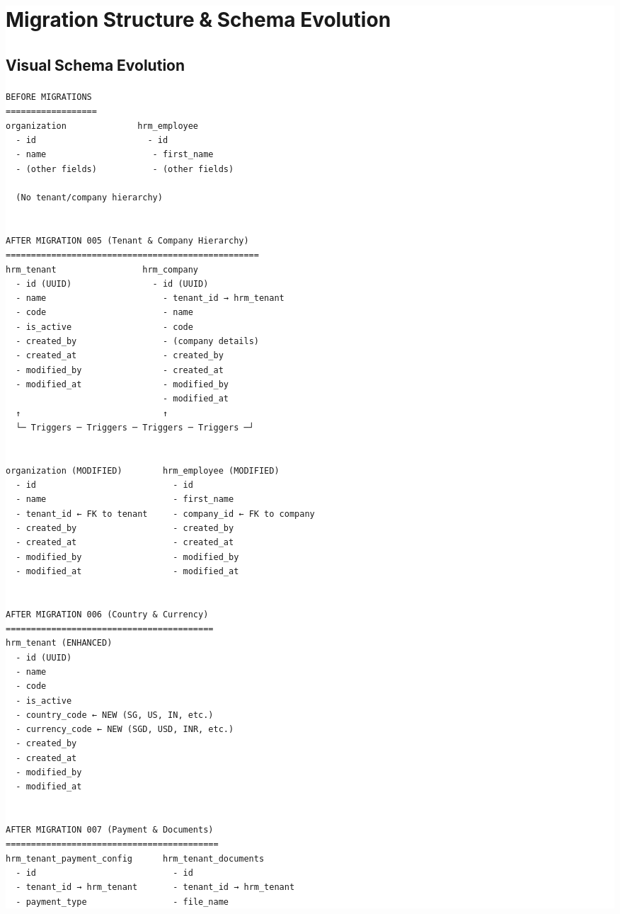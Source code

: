 # Migration Structure & Schema Evolution

## Visual Schema Evolution

```
BEFORE MIGRATIONS
==================
organization              hrm_employee
  - id                      - id
  - name                     - first_name
  - (other fields)           - (other fields)
  
  (No tenant/company hierarchy)


AFTER MIGRATION 005 (Tenant & Company Hierarchy)
==================================================
hrm_tenant                 hrm_company
  - id (UUID)                - id (UUID)
  - name                       - tenant_id → hrm_tenant
  - code                       - name
  - is_active                  - code
  - created_by                 - (company details)
  - created_at                 - created_by
  - modified_by                - created_at
  - modified_at                - modified_by
                               - modified_at
  ↑                            ↑
  └─ Triggers ─ Triggers ─ Triggers ─ Triggers ─┘


organization (MODIFIED)        hrm_employee (MODIFIED)
  - id                           - id
  - name                         - first_name
  - tenant_id ← FK to tenant     - company_id ← FK to company
  - created_by                   - created_by
  - created_at                   - created_at
  - modified_by                  - modified_by
  - modified_at                  - modified_at


AFTER MIGRATION 006 (Country & Currency)
=========================================
hrm_tenant (ENHANCED)
  - id (UUID)
  - name
  - code
  - is_active
  - country_code ← NEW (SG, US, IN, etc.)
  - currency_code ← NEW (SGD, USD, INR, etc.)
  - created_by
  - created_at
  - modified_by
  - modified_at


AFTER MIGRATION 007 (Payment & Documents)
==========================================
hrm_tenant_payment_config      hrm_tenant_documents
  - id                           - id
  - tenant_id → hrm_tenant       - tenant_id → hrm_tenant
  - payment_type                 - file_name
```